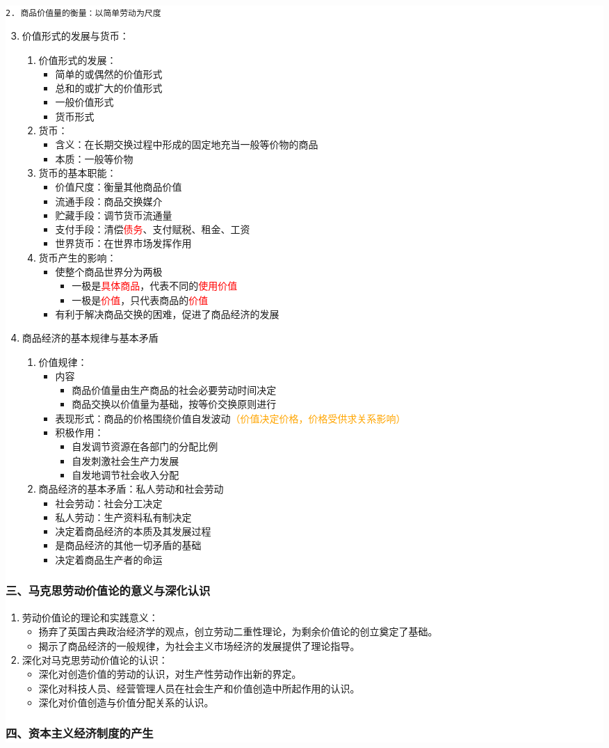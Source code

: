     2. 商品价值量的衡量：以简单劳动为尺度

3. 价值形式的发展与货币：

    1. 价值形式的发展：
        - 简单的或偶然的价值形式
        - 总和的或扩大的价值形式
        - 一般价值形式
        - 货币形式
    2. 货币：
        - 含义：在长期交换过程中形成的固定地充当一般等价物的商品
        - 本质：一般等价物
    3. 货币的基本职能：
        - 价值尺度：衡量其他商品价值
        - 流通手段：商品交换媒介
        - 贮藏手段：调节货币流通量
        - 支付手段：清偿<font color=red>债务</font>、支付赋税、租金、工资
        - 世界货币：在世界市场发挥作用
    4. 货币产生的影响：
        - 使整个商品世界分为两极
            - 一极是<font color=red>具体商品</font>，代表不同的<font color=red>使用价值</font>
            - 一极是<font color=red>价值</font>，只代表商品的<font color=red>价值</font>
        - 有利于解决商品交换的困难，促进了商品经济的发展

4. 商品经济的基本规律与基本矛盾

    1. 价值规律：
        - 内容
            - 商品价值量由生产商品的社会必要劳动时间决定
            - 商品交换以价值量为基础，按等价交换原则进行
        - 表现形式：商品的价格围绕价值自发波动<font color=orange>（价值决定价格，价格受供求关系影响）</font>
        - 积极作用：
            - 自发调节资源在各部门的分配比例
            - 自发刺激社会生产力发展
            - 自发地调节社会收入分配
    2. 商品经济的基本矛盾：私人劳动和社会劳动
        - 社会劳动：社会分工决定
        - 私人劳动：生产资料私有制决定
        - 决定着商品经济的本质及其发展过程
        - 是商品经济的其他一切矛盾的基础
        - 决定着商品生产者的命运

### 三、马克思劳动价值论的意义与深化认识

1. 劳动价值论的理论和实践意义：
    - 扬弃了英国古典政治经济学的观点，创立劳动二重性理论，为剩余价值论的创立奠定了基础。
    - 揭示了商品经济的一般规律，为社会主义市场经济的发展提供了理论指导。
2. 深化对马克思劳动价值论的认识：
    - 深化对创造价值的劳动的认识，对生产性劳动作出新的界定。
    - 深化对科技人员、经营管理人员在社会生产和价值创造中所起作用的认识。
    - 深化对价值创造与价值分配关系的认识。

### 四、资本主义经济制度的产生
